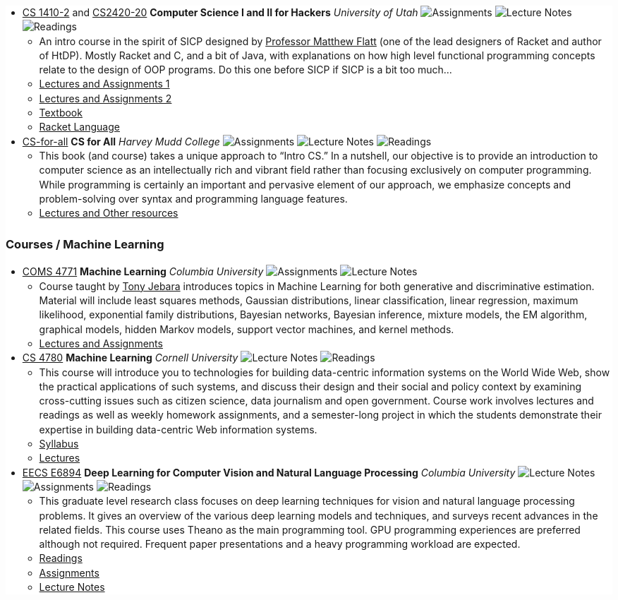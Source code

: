 *   [CS 1410-2](http://www.eng.utah.edu/\~cs1410-20/) and [CS2420-20](http://www.eng.utah.edu/\~cs2420-20/) **Computer Science I and II for Hackers** *University of Utah* <img src="https://assets-cdn.github.com/images/icons/emoji/unicode/1f4bb.png" width="20" height="20" alt="Assignments" title="Assignments" /> <img src="https://assets-cdn.github.com/images/icons/emoji/unicode/1f4dd.png" width="20" height="20" alt="Lecture Notes" title="Lecture Notes" /> <img src="https://assets-cdn.github.com/images/icons/emoji/unicode/1f4da.png" width="20" height="20" alt="Readings" title="Readings" />
    *   An intro course in the spirit of SICP designed by [Professor Matthew Flatt](http://www.cs.utah.edu/\~mflatt/) (one of the lead designers of Racket and author of HtDP). Mostly Racket and C, and a bit of Java, with explanations on how high level functional programming concepts relate to the design of OOP programs. Do this one before SICP if SICP is a bit too much...
    *   [Lectures and Assignments 1](http://www.eng.utah.edu/\~cs1410-20/schedule.html)
    *   [Lectures and Assignments 2](http://www.eng.utah.edu/\~cs2420-20/schedule.html)
    *   [Textbook](http://htdp.org/2003-09-26/Book/curriculum.html)
    *   [Racket Language](http://racket-lang.org/)
*   [CS-for-all](http://www.cs.hmc.edu/csforall/) **CS for All**  *Harvey Mudd College* <img src="https://assets-cdn.github.com/images/icons/emoji/unicode/1f4bb.png" width="20" height="20" alt="Assignments" title="Assignments" /> <img src="https://assets-cdn.github.com/images/icons/emoji/unicode/1f4dd.png" width="20" height="20" alt="Lecture Notes" title="Lecture Notes" /> <img src="https://assets-cdn.github.com/images/icons/emoji/unicode/1f4da.png" width="20" height="20" alt="Readings" title="Readings" />
    *   This book (and course) takes a unique approach to “Intro CS.” In a nutshell, our objective is to provide an introduction to computer science as an intellectually rich and vibrant field rather than focusing exclusively on computer programming. While programming is certainly an important and pervasive element of our approach, we emphasize concepts and problem-solving over syntax and programming language features.
    *   [Lectures and Other resources](https://www.cs.hmc.edu/twiki/bin/view/ModularCS1)

### Courses / Machine Learning

*   [COMS 4771](http://www.cs.columbia.edu/\~jebara/4771/index.html) **Machine Learning** *Columbia University* <img src="https://assets-cdn.github.com/images/icons/emoji/unicode/1f4bb.png" width="20" height="20" alt="Assignments" title="Assignments" /> <img src="https://assets-cdn.github.com/images/icons/emoji/unicode/1f4dd.png" width="20" height="20" alt="Lecture Notes" title="Lecture Notes" />
    *   Course taught by [Tony Jebara](http://www.cs.columbia.edu/\~jebara/resume.html) introduces topics in Machine Learning for both generative and discriminative estimation. Material will include least squares methods, Gaussian distributions, linear classification, linear regression, maximum likelihood, exponential family distributions, Bayesian networks, Bayesian inference, mixture models, the EM algorithm, graphical models, hidden Markov models, support vector machines, and kernel methods.
    *   [Lectures and Assignments](http://www.cs.columbia.edu/\~jebara/4771/handouts.html)
*   [CS 4780](http://www.cs.cornell.edu/courses/CS4780/2014fa/) **Machine Learning** *Cornell University* <img src="https://assets-cdn.github.com/images/icons/emoji/unicode/1f4dd.png" width="20" height="20" alt="Lecture Notes" title="Lecture Notes" /> <img src="https://assets-cdn.github.com/images/icons/emoji/unicode/1f4da.png" width="20" height="20" alt="Readings" title="Readings" />
    *   This course will introduce you to technologies for building data-centric information systems on the World Wide Web, show the practical applications of such systems, and discuss their design and their social and policy context by examining cross-cutting issues such as citizen science, data journalism and open government. Course work involves lectures and readings as well as weekly homework assignments, and a semester-long project in which the students demonstrate their expertise in building data-centric Web information systems.
    *   [Syllabus](http://www.cs.cornell.edu/courses/CS4780/2014fa/)
    *   [Lectures](http://www.cs.cornell.edu/courses/CS4780/2014fa/)
*   [EECS E6894](http://llcao.net/cu-deeplearning15/index.html) **Deep Learning for Computer Vision and Natural Language Processing** *Columbia University* <img src="https://assets-cdn.github.com/images/icons/emoji/unicode/1f4dd.png" width="20" height="20" alt="Lecture Notes" title="Lecture Notes" /> <img src="https://assets-cdn.github.com/images/icons/emoji/unicode/1f4bb.png" width="20" height="20" alt="Assignments" title="Assignments" />  <img src="https://assets-cdn.github.com/images/icons/emoji/unicode/1f4da.png" width="20" height="20" alt="Readings" title="Readings" />
    *   This graduate level research class focuses on deep learning techniques for vision and natural language processing problems. It gives an overview of the various deep learning models and techniques, and surveys recent advances in the related fields. This course uses Theano as the main programming tool. GPU programming experiences are preferred although not required. Frequent paper presentations and a heavy programming workload are expected.
    *   [Readings](http://llcao.net/cu-deeplearning15/reading.html)
    *   [Assignments](http://llcao.net/cu-deeplearning15/programming_problem.html)
    *   [Lecture Notes](http://llcao.net/cu-deeplearning15/index.html)